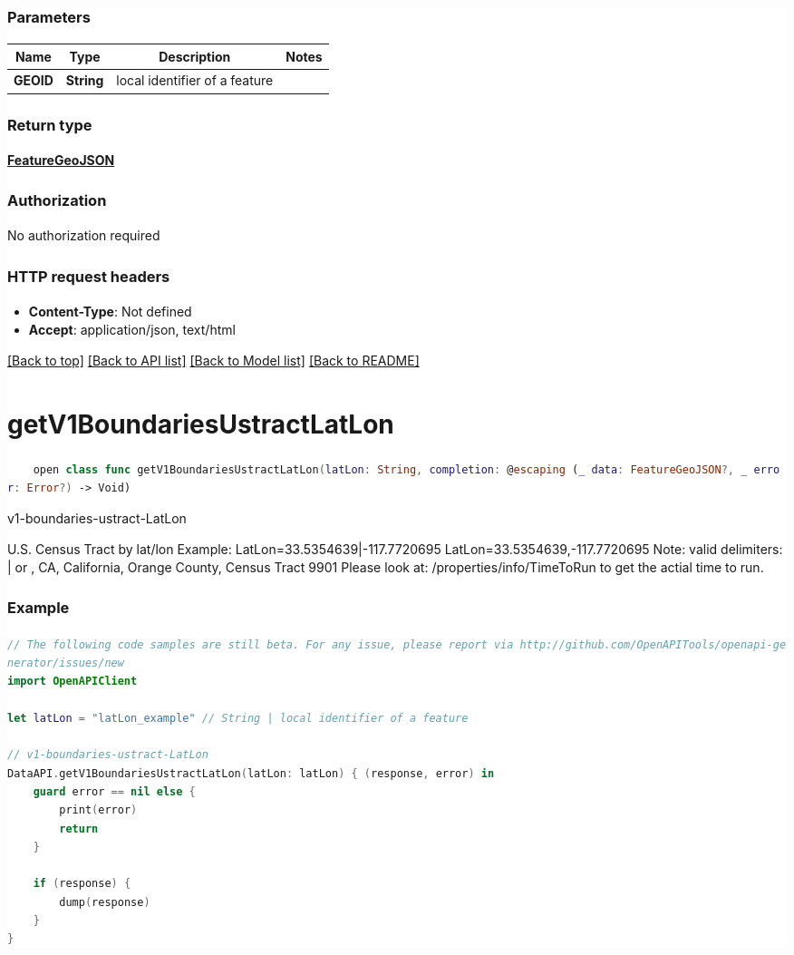 ### Parameters

Name | Type | Description  | Notes
------------- | ------------- | ------------- | -------------
 **GEOID** | **String** | local identifier of a feature | 

### Return type

[**FeatureGeoJSON**](FeatureGeoJSON.md)

### Authorization

No authorization required

### HTTP request headers

 - **Content-Type**: Not defined
 - **Accept**: application/json, text/html

[[Back to top]](#) [[Back to API list]](../README.md#documentation-for-api-endpoints) [[Back to Model list]](../README.md#documentation-for-models) [[Back to README]](../README.md)

# **getV1BoundariesUstractLatLon**
```swift
    open class func getV1BoundariesUstractLatLon(latLon: String, completion: @escaping (_ data: FeatureGeoJSON?, _ error: Error?) -> Void)
```

v1-boundaries-ustract-LatLon

U.S. Census Tract by lat/lon  Example: LatLon=33.5354639|-117.7720695 LatLon=33.5354639,-117.7720695  Note: valid delimiters: | or ,  CA, California, Orange County, Census Tract 9901  Please look at:   /properties/info/TimeToRun  to get the actial time to run. 

### Example 
```swift
// The following code samples are still beta. For any issue, please report via http://github.com/OpenAPITools/openapi-generator/issues/new
import OpenAPIClient

let latLon = "latLon_example" // String | local identifier of a feature

// v1-boundaries-ustract-LatLon
DataAPI.getV1BoundariesUstractLatLon(latLon: latLon) { (response, error) in
    guard error == nil else {
        print(error)
        return
    }

    if (response) {
        dump(response)
    }
}
```
